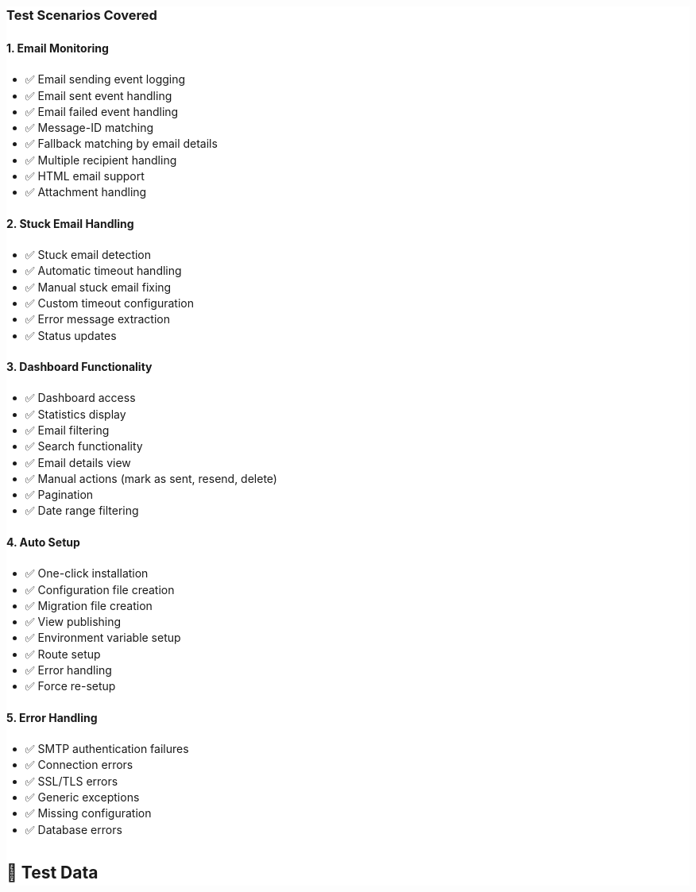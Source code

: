 ### Test Scenarios Covered

#### 1. **Email Monitoring**
- ✅ Email sending event logging
- ✅ Email sent event handling
- ✅ Email failed event handling
- ✅ Message-ID matching
- ✅ Fallback matching by email details
- ✅ Multiple recipient handling
- ✅ HTML email support
- ✅ Attachment handling

#### 2. **Stuck Email Handling**
- ✅ Stuck email detection
- ✅ Automatic timeout handling
- ✅ Manual stuck email fixing
- ✅ Custom timeout configuration
- ✅ Error message extraction
- ✅ Status updates

#### 3. **Dashboard Functionality**
- ✅ Dashboard access
- ✅ Statistics display
- ✅ Email filtering
- ✅ Search functionality
- ✅ Email details view
- ✅ Manual actions (mark as sent, resend, delete)
- ✅ Pagination
- ✅ Date range filtering

#### 4. **Auto Setup**
- ✅ One-click installation
- ✅ Configuration file creation
- ✅ Migration file creation
- ✅ View publishing
- ✅ Environment variable setup
- ✅ Route setup
- ✅ Error handling
- ✅ Force re-setup

#### 5. **Error Handling**
- ✅ SMTP authentication failures
- ✅ Connection errors
- ✅ SSL/TLS errors
- ✅ Generic exceptions
- ✅ Missing configuration
- ✅ Database errors

## 🧪 Test Data
